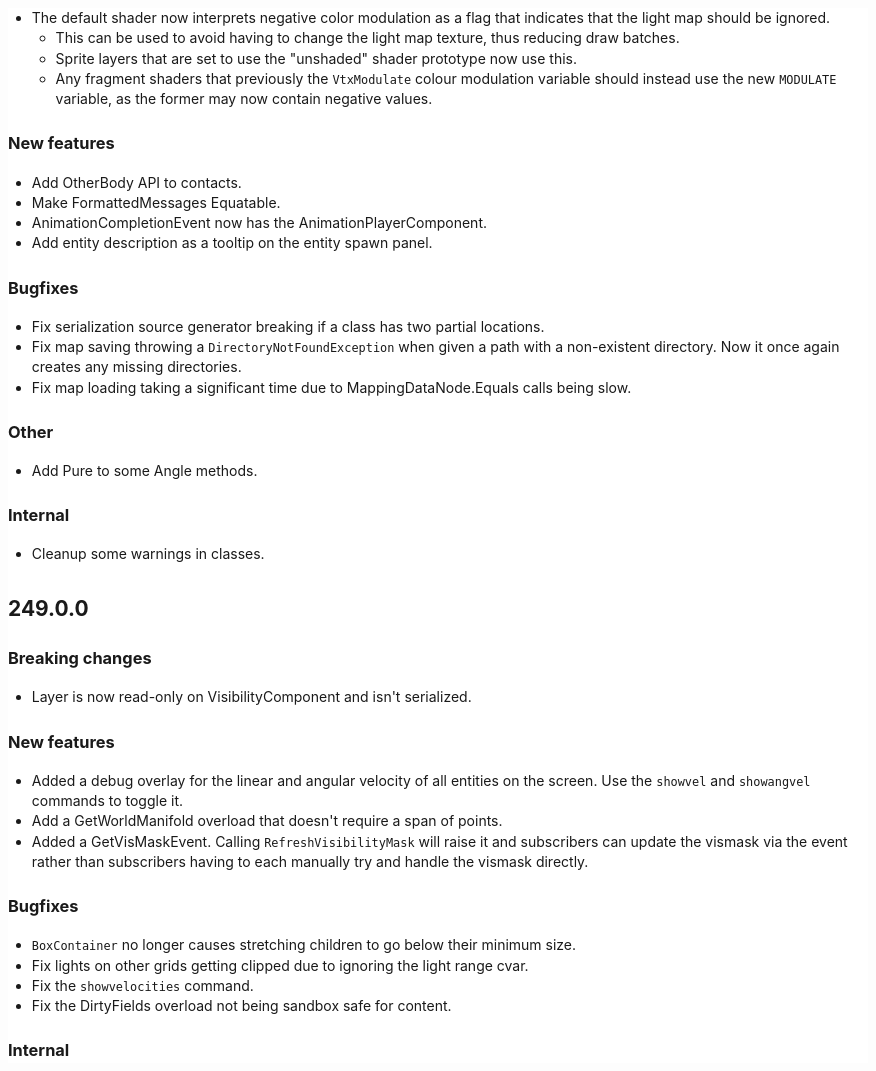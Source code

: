 * The default shader now interprets negative color modulation as a flag that indicates that the light map should be ignored.
  * This can be used to avoid having to change the light map texture, thus reducing draw batches.
  * Sprite layers that are set to use the "unshaded" shader prototype now use this.
  * Any fragment shaders that previously the `VtxModulate` colour modulation variable should instead use the new `MODULATE` variable, as the former may now contain negative values.

### New features

* Add OtherBody API to contacts.
* Make FormattedMessages Equatable.
* AnimationCompletionEvent now has the AnimationPlayerComponent.
* Add entity description as a tooltip on the entity spawn panel.

### Bugfixes

* Fix serialization source generator breaking if a class has two partial locations.
* Fix map saving throwing a `DirectoryNotFoundException` when given a path with a non-existent directory. Now it once again creates any missing directories.
* Fix map loading taking a significant time due to MappingDataNode.Equals calls being slow.

### Other

* Add Pure to some Angle methods.

### Internal

* Cleanup some warnings in classes.


## 249.0.0

### Breaking changes

* Layer is now read-only on VisibilityComponent and isn't serialized.

### New features

* Added a debug overlay for the linear and angular velocity of all entities on the screen. Use the `showvel` and `showangvel` commands to toggle it.
* Add a GetWorldManifold overload that doesn't require a span of points.
* Added a GetVisMaskEvent. Calling `RefreshVisibilityMask` will raise it and subscribers can update the vismask via the event rather than subscribers having to each manually try and handle the vismask directly.

### Bugfixes

* `BoxContainer` no longer causes stretching children to go below their minimum size.
* Fix lights on other grids getting clipped due to ignoring the light range cvar.
* Fix the `showvelocities` command.
* Fix the DirtyFields overload not being sandbox safe for content.

### Internal

